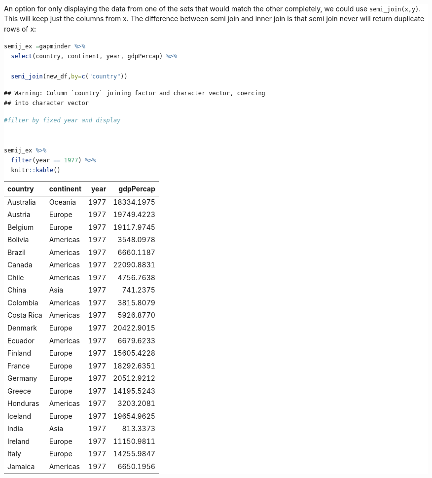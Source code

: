 An option for only displaying the data from one of the sets that would match the other completely, we could use `semi_join(x,y)`. This will keep just the columns from x. The difference between semi join and inner join is that semi join never will return duplicate rows of x:

``` r
semij_ex =gapminder %>% 
  select(country, continent, year, gdpPercap) %>% 
  
  semi_join(new_df,by=c("country"))
```

    ## Warning: Column `country` joining factor and character vector, coercing
    ## into character vector

``` r
#filter by fixed year and display


semij_ex %>% 
  filter(year == 1977) %>% 
  knitr::kable()
```

| country        | continent |  year|   gdpPercap|
|:---------------|:----------|-----:|-----------:|
| Australia      | Oceania   |  1977|  18334.1975|
| Austria        | Europe    |  1977|  19749.4223|
| Belgium        | Europe    |  1977|  19117.9745|
| Bolivia        | Americas  |  1977|   3548.0978|
| Brazil         | Americas  |  1977|   6660.1187|
| Canada         | Americas  |  1977|  22090.8831|
| Chile          | Americas  |  1977|   4756.7638|
| China          | Asia      |  1977|    741.2375|
| Colombia       | Americas  |  1977|   3815.8079|
| Costa Rica     | Americas  |  1977|   5926.8770|
| Denmark        | Europe    |  1977|  20422.9015|
| Ecuador        | Americas  |  1977|   6679.6233|
| Finland        | Europe    |  1977|  15605.4228|
| France         | Europe    |  1977|  18292.6351|
| Germany        | Europe    |  1977|  20512.9212|
| Greece         | Europe    |  1977|  14195.5243|
| Honduras       | Americas  |  1977|   3203.2081|
| Iceland        | Europe    |  1977|  19654.9625|
| India          | Asia      |  1977|    813.3373|
| Ireland        | Europe    |  1977|  11150.9811|
| Italy          | Europe    |  1977|  14255.9847|
| Jamaica        | Americas  |  1977|   6650.1956|